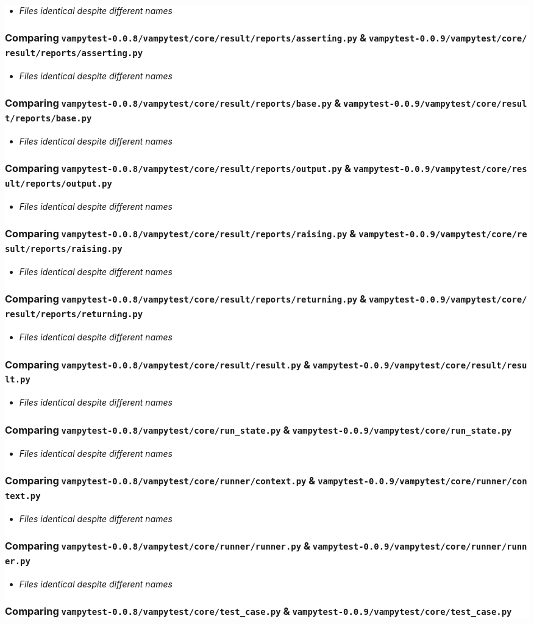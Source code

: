  * *Files identical despite different names*

### Comparing `vampytest-0.0.8/vampytest/core/result/reports/asserting.py` & `vampytest-0.0.9/vampytest/core/result/reports/asserting.py`

 * *Files identical despite different names*

### Comparing `vampytest-0.0.8/vampytest/core/result/reports/base.py` & `vampytest-0.0.9/vampytest/core/result/reports/base.py`

 * *Files identical despite different names*

### Comparing `vampytest-0.0.8/vampytest/core/result/reports/output.py` & `vampytest-0.0.9/vampytest/core/result/reports/output.py`

 * *Files identical despite different names*

### Comparing `vampytest-0.0.8/vampytest/core/result/reports/raising.py` & `vampytest-0.0.9/vampytest/core/result/reports/raising.py`

 * *Files identical despite different names*

### Comparing `vampytest-0.0.8/vampytest/core/result/reports/returning.py` & `vampytest-0.0.9/vampytest/core/result/reports/returning.py`

 * *Files identical despite different names*

### Comparing `vampytest-0.0.8/vampytest/core/result/result.py` & `vampytest-0.0.9/vampytest/core/result/result.py`

 * *Files identical despite different names*

### Comparing `vampytest-0.0.8/vampytest/core/run_state.py` & `vampytest-0.0.9/vampytest/core/run_state.py`

 * *Files identical despite different names*

### Comparing `vampytest-0.0.8/vampytest/core/runner/context.py` & `vampytest-0.0.9/vampytest/core/runner/context.py`

 * *Files identical despite different names*

### Comparing `vampytest-0.0.8/vampytest/core/runner/runner.py` & `vampytest-0.0.9/vampytest/core/runner/runner.py`

 * *Files identical despite different names*

### Comparing `vampytest-0.0.8/vampytest/core/test_case.py` & `vampytest-0.0.9/vampytest/core/test_case.py`

